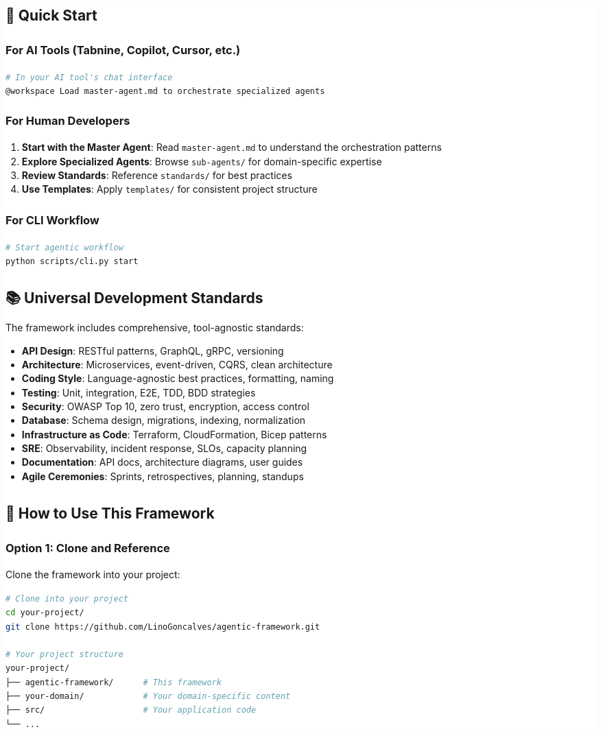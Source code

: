 ## 🚀 Quick Start

### For AI Tools (Tabnine, Copilot, Cursor, etc.)

```bash
# In your AI tool's chat interface
@workspace Load master-agent.md to orchestrate specialized agents
```

### For Human Developers

1. **Start with the Master Agent**: Read `master-agent.md` to understand the orchestration patterns
2. **Explore Specialized Agents**: Browse `sub-agents/` for domain-specific expertise
3. **Review Standards**: Reference `standards/` for best practices
4. **Use Templates**: Apply `templates/` for consistent project structure

### For CLI Workflow

```bash
# Start agentic workflow
python scripts/cli.py start
```

## 📚 Universal Development Standards

The framework includes comprehensive, tool-agnostic standards:

- **API Design**: RESTful patterns, GraphQL, gRPC, versioning
- **Architecture**: Microservices, event-driven, CQRS, clean architecture
- **Coding Style**: Language-agnostic best practices, formatting, naming
- **Testing**: Unit, integration, E2E, TDD, BDD strategies
- **Security**: OWASP Top 10, zero trust, encryption, access control
- **Database**: Schema design, migrations, indexing, normalization
- **Infrastructure as Code**: Terraform, CloudFormation, Bicep patterns
- **SRE**: Observability, incident response, SLOs, capacity planning
- **Documentation**: API docs, architecture diagrams, user guides
- **Agile Ceremonies**: Sprints, retrospectives, planning, standups

## 🔧 How to Use This Framework

### Option 1: Clone and Reference

Clone the framework into your project:

```bash
# Clone into your project
cd your-project/
git clone https://github.com/LinoGoncalves/agentic-framework.git

# Your project structure
your-project/
├── agentic-framework/      # This framework
├── your-domain/            # Your domain-specific content
├── src/                    # Your application code
└── ...
```
